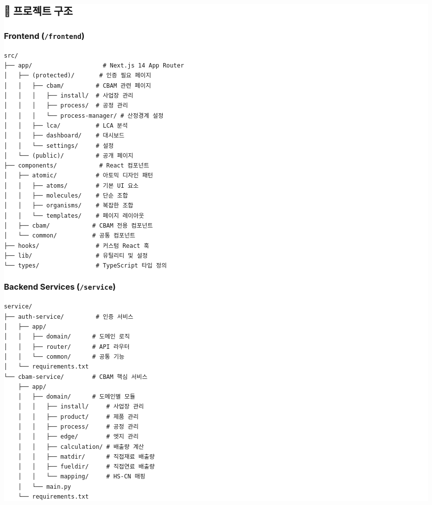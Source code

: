 ## 📁 프로젝트 구조

### Frontend (`/frontend`)
```
src/
├── app/                    # Next.js 14 App Router
│   ├── (protected)/       # 인증 필요 페이지
│   │   ├── cbam/         # CBAM 관련 페이지
│   │   │   ├── install/  # 사업장 관리
│   │   │   ├── process/  # 공정 관리
│   │   │   └── process-manager/ # 산정경계 설정
│   │   ├── lca/          # LCA 분석
│   │   ├── dashboard/    # 대시보드
│   │   └── settings/     # 설정
│   └── (public)/         # 공개 페이지
├── components/            # React 컴포넌트
│   ├── atomic/           # 아토믹 디자인 패턴
│   │   ├── atoms/        # 기본 UI 요소
│   │   ├── molecules/    # 단순 조합
│   │   ├── organisms/    # 복잡한 조합
│   │   └── templates/    # 페이지 레이아웃
│   ├── cbam/            # CBAM 전용 컴포넌트
│   └── common/          # 공통 컴포넌트
├── hooks/                # 커스텀 React 훅
├── lib/                  # 유틸리티 및 설정
└── types/                # TypeScript 타입 정의
```

### Backend Services (`/service`)
```
service/
├── auth-service/         # 인증 서비스
│   ├── app/
│   │   ├── domain/      # 도메인 로직
│   │   ├── router/      # API 라우터
│   │   └── common/      # 공통 기능
│   └── requirements.txt
└── cbam-service/        # CBAM 핵심 서비스
    ├── app/
    │   ├── domain/      # 도메인별 모듈
    │   │   ├── install/     # 사업장 관리
    │   │   ├── product/     # 제품 관리
    │   │   ├── process/     # 공정 관리
    │   │   ├── edge/        # 엣지 관리
    │   │   ├── calculation/ # 배출량 계산
    │   │   ├── matdir/      # 직접재료 배출량
    │   │   ├── fueldir/     # 직접연료 배출량
    │   │   └── mapping/     # HS-CN 매핑
    │   └── main.py
    └── requirements.txt
```
